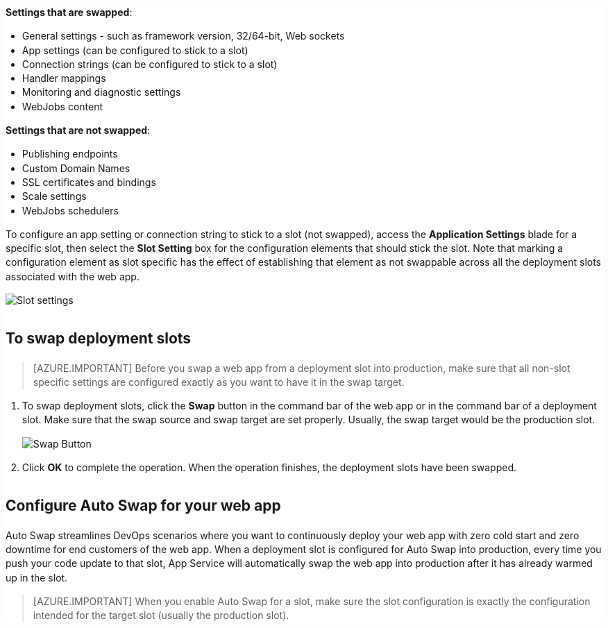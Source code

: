 **Settings that are swapped**:

* General settings - such as framework version, 32/64-bit, Web sockets
* App settings (can be configured to stick to a slot)
* Connection strings (can be configured to stick to a slot)
* Handler mappings
* Monitoring and diagnostic settings
* WebJobs content

**Settings that are not swapped**:

* Publishing endpoints
* Custom Domain Names
* SSL certificates and bindings
* Scale settings
* WebJobs schedulers

To configure an app setting or connection string to stick to a slot (not swapped), access the **Application Settings** blade for a specific slot, then select the **Slot Setting** box for the configuration elements that should stick the slot. Note that marking a configuration element as slot specific has the effect of establishing that element as not swappable across all the deployment slots associated with the web app.

![Slot settings][SlotSettings]

## <a name="Swap" id="to-swap-deployment-slots"></a> To swap deployment slots ##
> [AZURE.IMPORTANT]
> Before you swap a web app from a deployment slot into production, make sure that all non-slot specific settings are configured exactly as you want to have it in the swap target.
> 
> 

1. To swap deployment slots, click the **Swap** button in the command bar of the web app or in the command bar of a deployment slot. Make sure that the swap source and swap target are set properly. Usually, the swap target would be the production slot.  
   
    ![Swap Button][SwapButtonBar]
2. Click **OK** to complete the operation. When the operation finishes, the deployment slots have been swapped.

## <a name="configure-auto-swap-for-your-web-app"></a> Configure Auto Swap for your web app
Auto Swap streamlines DevOps scenarios where you want to continuously deploy your web app with zero cold start and zero downtime for end customers of the web app. When a deployment slot is configured for Auto Swap into production, every time you push your code update to that slot, App Service will automatically swap the web app into production after it has already warmed up in the slot.

> [AZURE.IMPORTANT]
> When you enable Auto Swap for a slot, make sure the slot configuration is exactly the configuration intended for the target slot (usually the production slot).
> 
> 


[QGAddNewDeploymentSlot]:  ./media/web-sites-staged-publishing/QGAddNewDeploymentSlot.png
[AddNewDeploymentSlotDialog]: ./media/web-sites-staged-publishing/AddNewDeploymentSlotDialog.png
[ConfigurationSource1]: ./media/web-sites-staged-publishing/ConfigurationSource1.png
[MultipleConfigurationSources]: ./media/web-sites-staged-publishing/MultipleConfigurationSources.png
[SiteListWithStagedSite]: ./media/web-sites-staged-publishing/SiteListWithStagedSite.png
[StagingTitle]: ./media/web-sites-staged-publishing/StagingTitle.png
[SwapButtonBar]: ./media/web-sites-staged-publishing/SwapButtonBar.png
[SwapConfirmationDialog]:  ./media/web-sites-staged-publishing/SwapConfirmationDialog.png
[DeleteStagingSiteButton]: ./media/web-sites-staged-publishing/DeleteStagingSiteButton.png
[SwapDeploymentsDialog]: ./media/web-sites-staged-publishing/SwapDeploymentsDialog.png
[Autoswap1]: ./media/web-sites-staged-publishing/AutoSwap01.png
[Autoswap2]: ./media/web-sites-staged-publishing/AutoSwap02.png
[SlotSettings]: ./media/web-sites-staged-publishing/SlotSetting.png